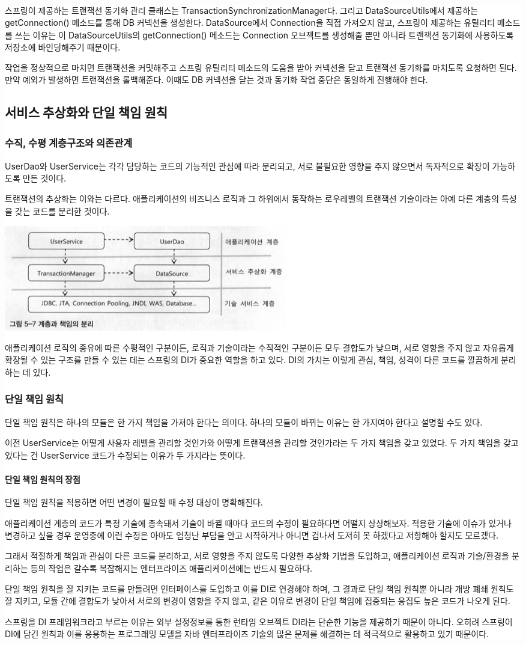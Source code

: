 스프링이 제공하는 트랜잭션 동기화 관리 클래스는 TransactionSynchronizationManager다. 그리고 DataSourceUtils에서 제공하는 getConnection\(\) 메소드를 통해 DB 커넥션을 생성한다. DataSource에서 Connection을 직접 가져오지 않고, 스프링이 제공하는 유틸리티 메소드를 쓰는 이유는 이 DataSourceUtils의 getConnection\(\) 메소드는 Connection 오브젝트를 생성해줄 뿐만 아니라 트랜잭션 동기화에 사용하도록 저장소에 바인딩해주기 때문이다.

작업을 정상적으로 마치면 트랜잭션을 커밋해주고 스프링 유틸리티 메소드의 도움을 받아 커넥션을 닫고 트랜잭션 동기화를 마치도록 요청하면 된다. 만약 예외가 발생하면 트랜잭션을 롤백해준다. 이때도 DB 커넥션을 닫는 것과 동기화 작업 중단은 동일하게 진행해야 한다.

## 서비스 추상화와 단일 책임 원칙

### 수직, 수평 계층구조와 의존관계

UserDao와 UserService는 각각 담당하는 코드의 기능적인 관심에 따라 분리되고, 서로 불필요한 영향을 주지 않으면서 독자적으로 확장이 가능하도록 만든 것이다.

트랜잭션의 추상화는 이와는 다르다. 애플리케이션의 비즈니스 로직과 그 하위에서 동작하는 로우레벨의 트랜잭션 기술이라는 아예 다른 계층의 특성을 갖는 코드를 분리한 것이다.

![](../../../../.gitbook/assets/5-1%20%281%29.png)

애플리케이션 로직의 종유에 따른 수평적인 구분이든, 로직과 기술이라는 수직적인 구분이든 모두 결합도가 낮으며, 서로 영향을 주지 않고 자유롭게 확장될 수 있는 구조를 만들 수 있는 데는 스프링의 DI가 중요한 역할을 하고 있다. DI의 가치는 이렇게 관심, 책임, 성격이 다른 코드를 깔끔하게 분리하는 데 있다.

### 단일 책임 원칙

단일 책임 원칙은 하나의 모듈은 한 가지 책임을 가져야 한다는 의미다. 하나의 모듈이 바뀌는 이유는 한 가지여야 한다고 설명할 수도 있다.

이전 UserService는 어떻게 사용자 레벨을 관리할 것인가와 어떻게 트랜잭션을 관리할 것인가라는 두 가지 책임을 갖고 있었다. 두 가지 책임을 갖고 있다는 건 UserService 코드가 수정되는 이유가 두 가지라는 뜻이다.

#### 단일 책임 원칙의 장점

단일 책임 원칙을 적용하면 어떤 변경이 필요할 때 수정 대상이 명확해진다.

애플리케이션 계층의 코드가 특정 기술에 종속돼서 기술이 바뀔 때마다 코드의 수정이 필요하다면 어떨지 상상해보자. 적용한 기술에 이슈가 있거나 변경하고 싶을 경우 운영중에 이런 수정은 아마도 엄청난 부담을 안고 시작하거나 아니면 겁나서 도저히 못 하겠다고 저항해야 할지도 모르겠다.

그래서 적절하게 책임과 관심이 다른 코드를 분리하고, 서로 영향을 주지 않도록 다양한 추상화 기법을 도입하고, 애플리케이션 로직과 기술/환경을 분리하는 등의 작업은 갈수록 복잡해지는 엔터프라이즈 애플리케이션에는 반드시 필요하다.

단일 책임 원칙을 잘 지키는 코드를 만들려면 인터페이스를 도입하고 이를 DI로 연경해야 하며, 그 결과로 단일 책임 원칙뿐 아니라 개방 폐쇄 원칙도 잘 지키고, 모듈 간에 결합도가 낮아서 서로의 변경이 영향을 주지 않고, 같은 이유로 변경이 단일 책임에 집중되는 응집도 높은 코드가 나오게 된다.

스프링을 DI 프레임워크라고 부르는 이유는 외부 설정정보를 통한 런타임 오브젝트 DI라는 단순한 기능을 제공하기 때문이 아니다. 오히려 스프링이 DI에 담긴 원칙과 이를 응용하는 프로그래밍 모델을 자바 엔터프라이즈 기술의 많은 문제를 해결하는 데 적극적으로 활용하고 있기 때문이다.

